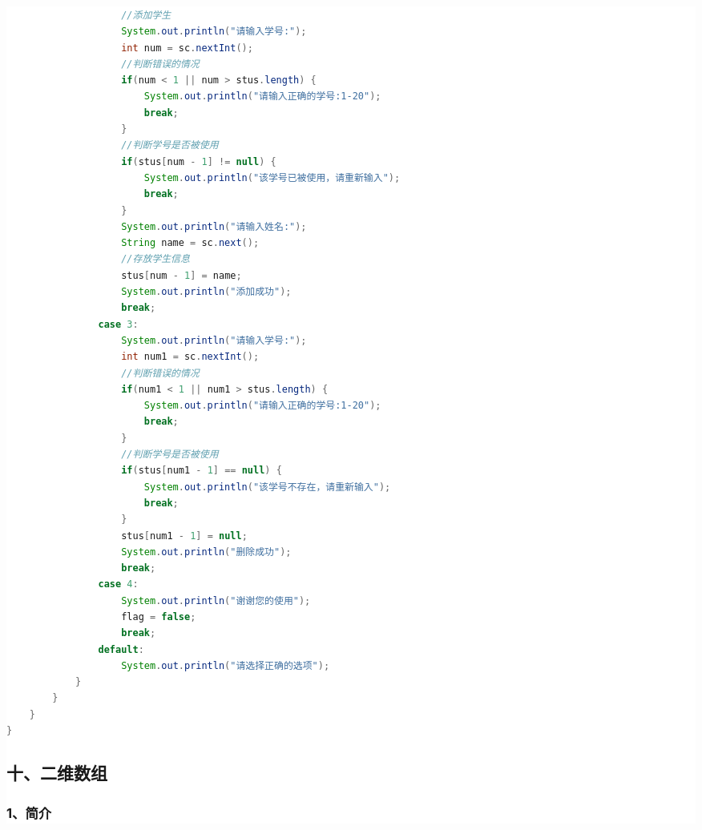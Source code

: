 ```java
					//添加学生
					System.out.println("请输入学号:");
					int num = sc.nextInt();
					//判断错误的情况
					if(num < 1 || num > stus.length) {
						System.out.println("请输入正确的学号:1-20");
						break;
					}
					//判断学号是否被使用
					if(stus[num - 1] != null) {
						System.out.println("该学号已被使用，请重新输入");
						break;
					}
					System.out.println("请输入姓名:");
					String name = sc.next();
					//存放学生信息
					stus[num - 1] = name;
					System.out.println("添加成功");
					break;
				case 3:
					System.out.println("请输入学号:");
					int num1 = sc.nextInt();
					//判断错误的情况
					if(num1 < 1 || num1 > stus.length) {
						System.out.println("请输入正确的学号:1-20");
						break;
					}
					//判断学号是否被使用
					if(stus[num1 - 1] == null) {
						System.out.println("该学号不存在，请重新输入");
						break;
					}
					stus[num1 - 1] = null;
					System.out.println("删除成功");
					break;
				case 4:
					System.out.println("谢谢您的使用");
					flag = false;
					break;
				default:
					System.out.println("请选择正确的选项");
			}
		}	
	}
}
```

## 十、二维数组

### 1、简介
